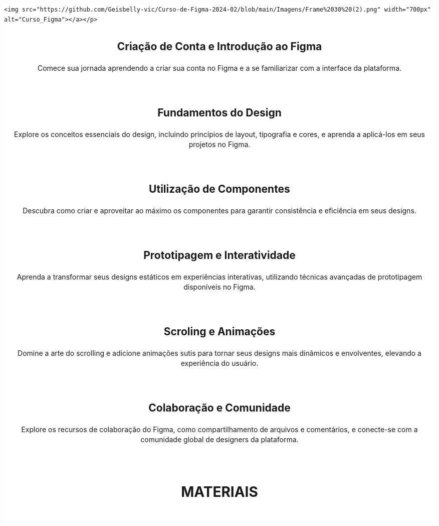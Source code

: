     <img src="https://github.com/Geisbelly-vic/Curso-de-Figma-2024-02/blob/main/Imagens/Frame%2030%20(2).png" width="700px" alt="Curso_Figma"></a></p>

<h2 align="center">Criação de Conta e Introdução ao Figma</h2>
<p align="center">Comece sua jornada aprendendo a criar sua conta no Figma e a se familiarizar com a interface da plataforma.</p>
<br> 
<h2 align="center">Fundamentos do Design</h2>
<p align="center">Explore os conceitos essenciais do design, incluindo princípios de layout, tipografia e cores, e aprenda a aplicá-los em seus projetos no Figma.</p>
<br> 
<h2 align="center">Utilização de Componentes</h2>
<p align="center">Descubra como criar e aproveitar ao máximo os componentes para garantir consistência e eficiência em seus designs.</p>
<br> 
<h2 align="center">Prototipagem e Interatividade</h2>
<p align="center">Aprenda a transformar seus designs estáticos em experiências interativas, utilizando técnicas avançadas de prototipagem disponíveis no Figma.</p>
<br>
<h2 align="center">Scroling e Animações</h2>
<p align="center">Domine a arte do scrolling e adicione animações sutis para tornar seus designs mais dinâmicos e envolventes, elevando a experiência do usuário.</p>
<br>
<h2 align="center">Colaboração e Comunidade</h2>
<p align="center">Explore os recursos de colaboração do Figma, como compartilhamento de arquivos e comentários, e conecte-se com a comunidade global de designers da plataforma.</p>
<br>
<h1 align="center">MATERIAIS</h1>
<BR>
<p align="center" class="github-links">
<a href="https://www.figma.com/proto/TrsbL0yJsZr7T5POs8L3F5/Slides---Curso-de-Figma?type=design&node-id=1016-532&t=4SqJmoj10XIwfhka-1&scaling=contain&page-id=0%3A1&mode=design">